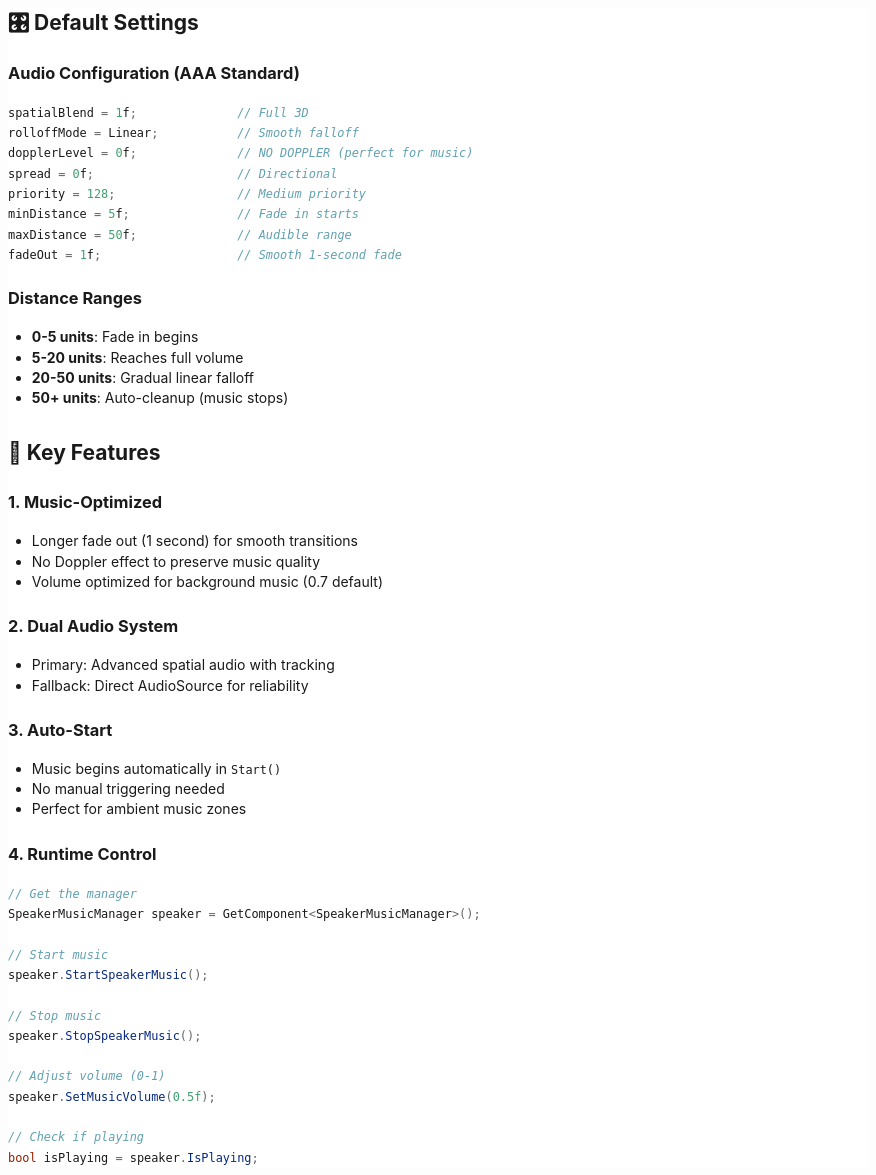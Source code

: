 ## 🎛️ Default Settings

### Audio Configuration (AAA Standard)
```csharp
spatialBlend = 1f;              // Full 3D
rolloffMode = Linear;           // Smooth falloff
dopplerLevel = 0f;              // NO DOPPLER (perfect for music)
spread = 0f;                    // Directional
priority = 128;                 // Medium priority
minDistance = 5f;               // Fade in starts
maxDistance = 50f;              // Audible range
fadeOut = 1f;                   // Smooth 1-second fade
```

### Distance Ranges
- **0-5 units**: Fade in begins
- **5-20 units**: Reaches full volume
- **20-50 units**: Gradual linear falloff
- **50+ units**: Auto-cleanup (music stops)

## 🎯 Key Features

### 1. **Music-Optimized**
- Longer fade out (1 second) for smooth transitions
- No Doppler effect to preserve music quality
- Volume optimized for background music (0.7 default)

### 2. **Dual Audio System**
- Primary: Advanced spatial audio with tracking
- Fallback: Direct AudioSource for reliability

### 3. **Auto-Start**
- Music begins automatically in `Start()`
- No manual triggering needed
- Perfect for ambient music zones

### 4. **Runtime Control**
```csharp
// Get the manager
SpeakerMusicManager speaker = GetComponent<SpeakerMusicManager>();

// Start music
speaker.StartSpeakerMusic();

// Stop music
speaker.StopSpeakerMusic();

// Adjust volume (0-1)
speaker.SetMusicVolume(0.5f);

// Check if playing
bool isPlaying = speaker.IsPlaying;
```

